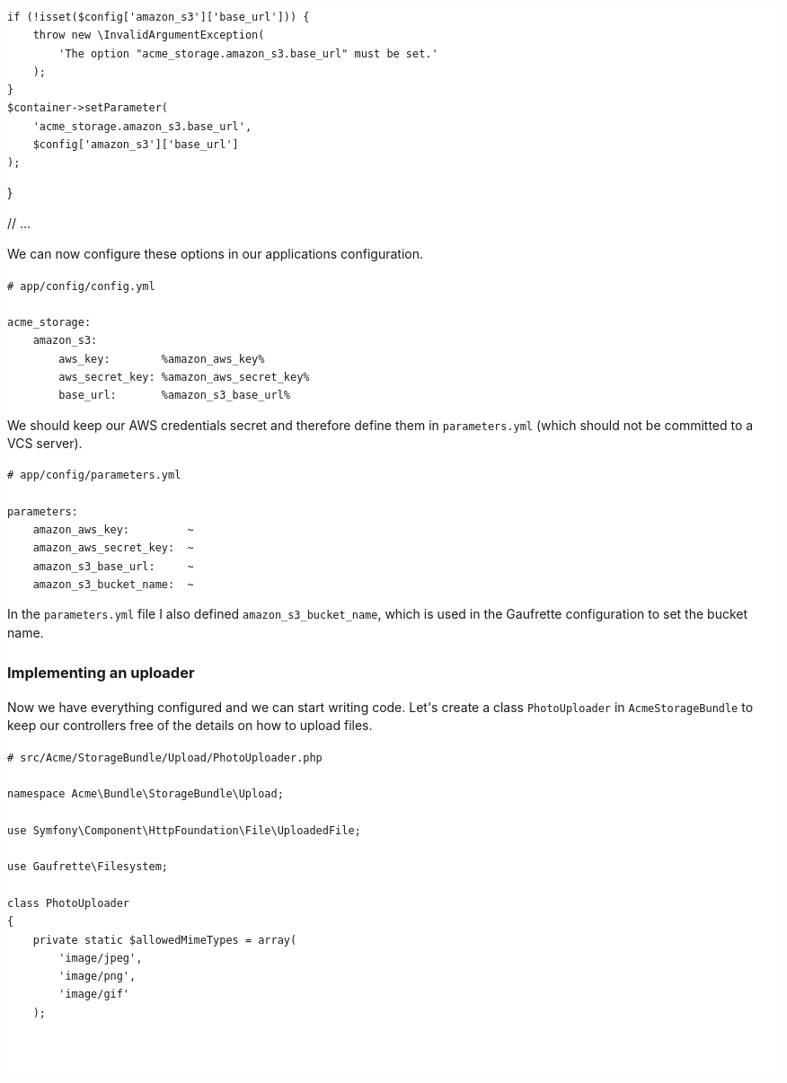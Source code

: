     if (!isset($config['amazon_s3']['base_url'])) {
        throw new \InvalidArgumentException(
            'The option "acme_storage.amazon_s3.base_url" must be set.'
        );
    }
    $container->setParameter(
        'acme_storage.amazon_s3.base_url',
        $config['amazon_s3']['base_url']
    );
}

// ...</code></pre>

We can now configure these options in our applications configuration.

<pre><code class="yaml"># app/config/config.yml

acme_storage:
    amazon_s3:
        aws_key:        %amazon_aws_key%
        aws_secret_key: %amazon_aws_secret_key%
        base_url:       %amazon_s3_base_url%</code></pre>

We should keep our AWS credentials secret and therefore define them in `parameters.yml` (which should not be committed to a VCS server).

<pre><code class="yml"># app/config/parameters.yml

parameters:
    amazon_aws_key:         ~
    amazon_aws_secret_key:  ~
    amazon_s3_base_url:     ~
    amazon_s3_bucket_name:  ~</code></pre>

In the `parameters.yml` file I also defined `amazon_s3_bucket_name`, which is used in the Gaufrette configuration to set the bucket name.

### Implementing an uploader

Now we have everything configured and we can start writing code. Let's create a class `PhotoUploader` in `AcmeStorageBundle` to keep our controllers free of the details on how to upload files.

<pre><code class="php"># src/Acme/StorageBundle/Upload/PhotoUploader.php

namespace Acme\Bundle\StorageBundle\Upload;

use Symfony\Component\HttpFoundation\File\UploadedFile;

use Gaufrette\Filesystem;

class PhotoUploader
{
    private static $allowedMimeTypes = array(
        'image/jpeg',
        'image/png',
        'image/gif'
    );

